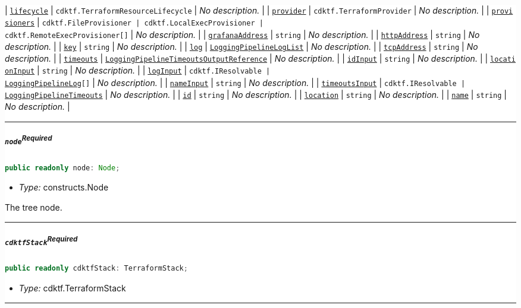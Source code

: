 | <code><a href="#@cdktf/provider-ionoscloud.loggingPipeline.LoggingPipeline.property.lifecycle">lifecycle</a></code> | <code>cdktf.TerraformResourceLifecycle</code> | *No description.* |
| <code><a href="#@cdktf/provider-ionoscloud.loggingPipeline.LoggingPipeline.property.provider">provider</a></code> | <code>cdktf.TerraformProvider</code> | *No description.* |
| <code><a href="#@cdktf/provider-ionoscloud.loggingPipeline.LoggingPipeline.property.provisioners">provisioners</a></code> | <code>cdktf.FileProvisioner \| cdktf.LocalExecProvisioner \| cdktf.RemoteExecProvisioner[]</code> | *No description.* |
| <code><a href="#@cdktf/provider-ionoscloud.loggingPipeline.LoggingPipeline.property.grafanaAddress">grafanaAddress</a></code> | <code>string</code> | *No description.* |
| <code><a href="#@cdktf/provider-ionoscloud.loggingPipeline.LoggingPipeline.property.httpAddress">httpAddress</a></code> | <code>string</code> | *No description.* |
| <code><a href="#@cdktf/provider-ionoscloud.loggingPipeline.LoggingPipeline.property.key">key</a></code> | <code>string</code> | *No description.* |
| <code><a href="#@cdktf/provider-ionoscloud.loggingPipeline.LoggingPipeline.property.log">log</a></code> | <code><a href="#@cdktf/provider-ionoscloud.loggingPipeline.LoggingPipelineLogList">LoggingPipelineLogList</a></code> | *No description.* |
| <code><a href="#@cdktf/provider-ionoscloud.loggingPipeline.LoggingPipeline.property.tcpAddress">tcpAddress</a></code> | <code>string</code> | *No description.* |
| <code><a href="#@cdktf/provider-ionoscloud.loggingPipeline.LoggingPipeline.property.timeouts">timeouts</a></code> | <code><a href="#@cdktf/provider-ionoscloud.loggingPipeline.LoggingPipelineTimeoutsOutputReference">LoggingPipelineTimeoutsOutputReference</a></code> | *No description.* |
| <code><a href="#@cdktf/provider-ionoscloud.loggingPipeline.LoggingPipeline.property.idInput">idInput</a></code> | <code>string</code> | *No description.* |
| <code><a href="#@cdktf/provider-ionoscloud.loggingPipeline.LoggingPipeline.property.locationInput">locationInput</a></code> | <code>string</code> | *No description.* |
| <code><a href="#@cdktf/provider-ionoscloud.loggingPipeline.LoggingPipeline.property.logInput">logInput</a></code> | <code>cdktf.IResolvable \| <a href="#@cdktf/provider-ionoscloud.loggingPipeline.LoggingPipelineLog">LoggingPipelineLog</a>[]</code> | *No description.* |
| <code><a href="#@cdktf/provider-ionoscloud.loggingPipeline.LoggingPipeline.property.nameInput">nameInput</a></code> | <code>string</code> | *No description.* |
| <code><a href="#@cdktf/provider-ionoscloud.loggingPipeline.LoggingPipeline.property.timeoutsInput">timeoutsInput</a></code> | <code>cdktf.IResolvable \| <a href="#@cdktf/provider-ionoscloud.loggingPipeline.LoggingPipelineTimeouts">LoggingPipelineTimeouts</a></code> | *No description.* |
| <code><a href="#@cdktf/provider-ionoscloud.loggingPipeline.LoggingPipeline.property.id">id</a></code> | <code>string</code> | *No description.* |
| <code><a href="#@cdktf/provider-ionoscloud.loggingPipeline.LoggingPipeline.property.location">location</a></code> | <code>string</code> | *No description.* |
| <code><a href="#@cdktf/provider-ionoscloud.loggingPipeline.LoggingPipeline.property.name">name</a></code> | <code>string</code> | *No description.* |

---

##### `node`<sup>Required</sup> <a name="node" id="@cdktf/provider-ionoscloud.loggingPipeline.LoggingPipeline.property.node"></a>

```typescript
public readonly node: Node;
```

- *Type:* constructs.Node

The tree node.

---

##### `cdktfStack`<sup>Required</sup> <a name="cdktfStack" id="@cdktf/provider-ionoscloud.loggingPipeline.LoggingPipeline.property.cdktfStack"></a>

```typescript
public readonly cdktfStack: TerraformStack;
```

- *Type:* cdktf.TerraformStack

---